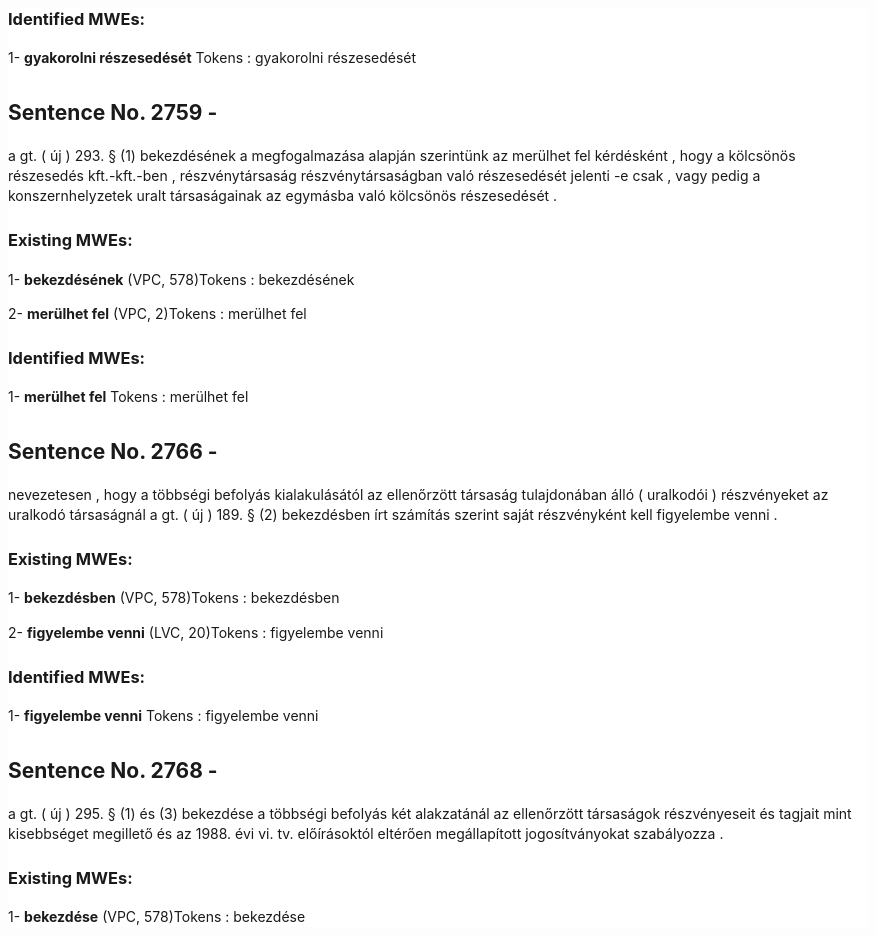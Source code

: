 ### Identified MWEs: 
1- **gyakorolni részesedését** Tokens : 
gyakorolni
részesedését

## Sentence No. 2759 - 
a gt. ( új ) 293. § (1) bekezdésének a megfogalmazása alapján szerintünk az merülhet fel kérdésként , hogy a kölcsönös részesedés kft.-kft.-ben , részvénytársaság részvénytársaságban való részesedését jelenti -e csak , vagy pedig a konszernhelyzetek uralt társaságainak az egymásba való kölcsönös részesedését . 
### Existing MWEs: 
1- **bekezdésének** (VPC, 578)Tokens : 
bekezdésének

2- **merülhet fel** (VPC, 2)Tokens : 
merülhet
fel

### Identified MWEs: 
1- **merülhet fel** Tokens : 
merülhet
fel

## Sentence No. 2766 - 
nevezetesen , hogy a többségi befolyás kialakulásától az ellenőrzött társaság tulajdonában álló ( uralkodói ) részvényeket az uralkodó társaságnál a gt. ( új ) 189. § (2) bekezdésben írt számítás szerint saját részvényként kell figyelembe venni . 
### Existing MWEs: 
1- **bekezdésben** (VPC, 578)Tokens : 
bekezdésben

2- **figyelembe venni** (LVC, 20)Tokens : 
figyelembe
venni

### Identified MWEs: 
1- **figyelembe venni** Tokens : 
figyelembe
venni

## Sentence No. 2768 - 
a gt. ( új ) 295. § (1) és (3) bekezdése a többségi befolyás két alakzatánál az ellenőrzött társaságok részvényeseit és tagjait mint kisebbséget megillető és az 1988. évi vi. tv. előírásoktól eltérően megállapított jogosítványokat szabályozza . 
### Existing MWEs: 
1- **bekezdése** (VPC, 578)Tokens : 
bekezdése
